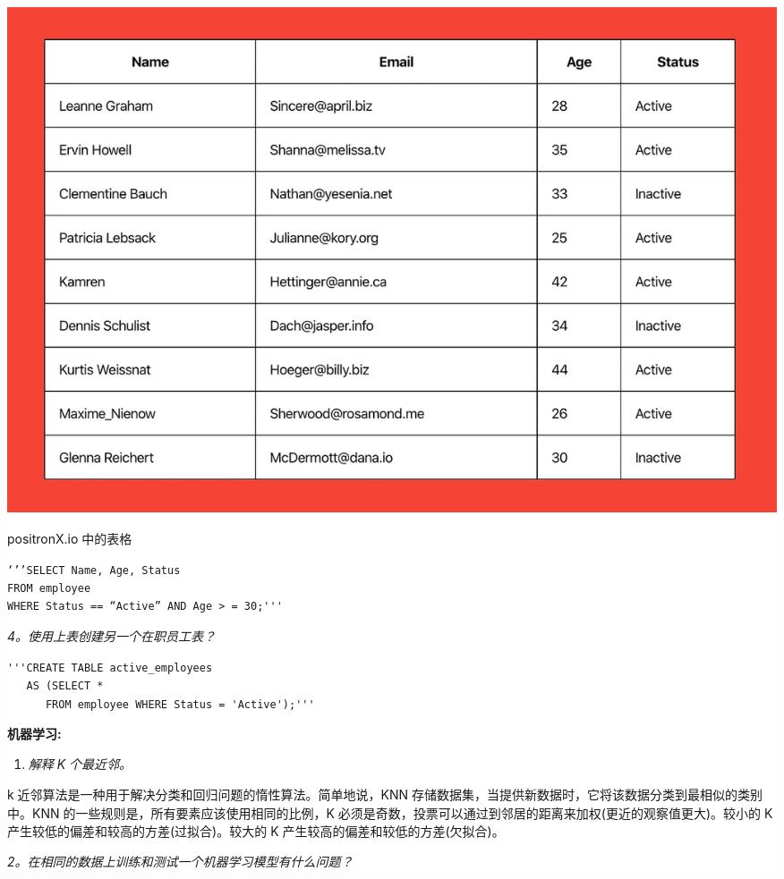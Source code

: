 ![](img/e2a487190a6f77ba9160c1c7148b112e.png)

positronX.io 中的表格

```
‘’’SELECT Name, Age, Status 
FROM employee 
WHERE Status == “Active” AND Age > = 30;'''
```

*4。使用上表创建另一个在职员工表？*

```
'''CREATE TABLE active_employees
   AS (SELECT *
      FROM employee WHERE Status = 'Active');'''
```

**机器学习:**

1.  *解释 K 个最近邻。*

k 近邻算法是一种用于解决分类和回归问题的惰性算法。简单地说，KNN 存储数据集，当提供新数据时，它将该数据分类到最相似的类别中。KNN 的一些规则是，所有要素应该使用相同的比例，K 必须是奇数，投票可以通过到邻居的距离来加权(更近的观察值更大)。较小的 K 产生较低的偏差和较高的方差(过拟合)。较大的 K 产生较高的偏差和较低的方差(欠拟合)。

*2。在相同的数据上训练和测试一个机器学习模型有什么问题？*
